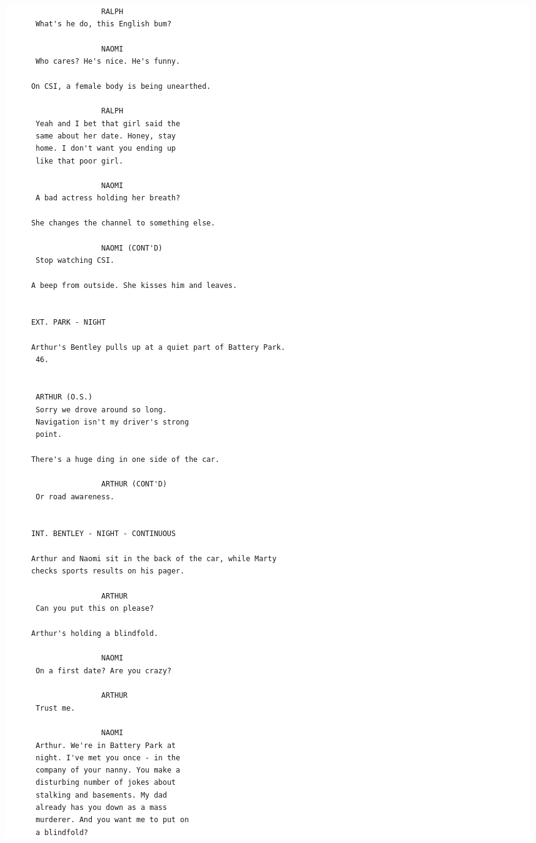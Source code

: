                           RALPH
           What's he do, this English bum?
                         
                          NAOMI
           Who cares? He's nice. He's funny.
                         
          On CSI, a female body is being unearthed.
                         
                          RALPH
           Yeah and I bet that girl said the
           same about her date. Honey, stay
           home. I don't want you ending up
           like that poor girl.
                         
                          NAOMI
           A bad actress holding her breath?
                         
          She changes the channel to something else.
                         
                          NAOMI (CONT'D)
           Stop watching CSI.
                         
          A beep from outside. She kisses him and leaves.
                         
                         
          EXT. PARK - NIGHT
                         
          Arthur's Bentley pulls up at a quiet part of Battery Park.
           46.
                         
                         
           ARTHUR (O.S.)
           Sorry we drove around so long.
           Navigation isn't my driver's strong
           point.
                         
          There's a huge ding in one side of the car.
                         
                          ARTHUR (CONT'D)
           Or road awareness.
                         
                         
          INT. BENTLEY - NIGHT - CONTINUOUS
                         
          Arthur and Naomi sit in the back of the car, while Marty
          checks sports results on his pager.
                         
                          ARTHUR
           Can you put this on please?
                         
          Arthur's holding a blindfold.
                         
                          NAOMI
           On a first date? Are you crazy?
                         
                          ARTHUR
           Trust me.
                         
                          NAOMI
           Arthur. We're in Battery Park at
           night. I've met you once - in the
           company of your nanny. You make a
           disturbing number of jokes about
           stalking and basements. My dad
           already has you down as a mass
           murderer. And you want me to put on
           a blindfold?
                         